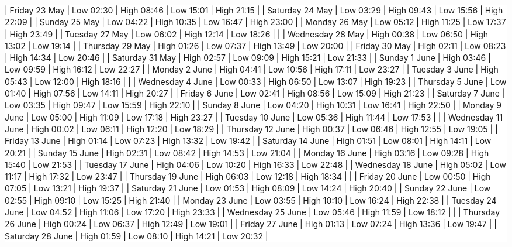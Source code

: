 | Friday 23 May | Low 02:30 | High 08:46 | Low 15:01 | High 21:15 | 
| Saturday 24 May | Low 03:29 | High 09:43 | Low 15:56 | High 22:09 | 
| Sunday 25 May | Low 04:22 | High 10:35 | Low 16:47 | High 23:00 | 
| Monday 26 May | Low 05:12 | High 11:25 | Low 17:37 | High 23:49 | 
| Tuesday 27 May | Low 06:02 | High 12:14 | Low 18:26 |  | 
| Wednesday 28 May | High 00:38 | Low 06:50 | High 13:02 | Low 19:14 | 
| Thursday 29 May | High 01:26 | Low 07:37 | High 13:49 | Low 20:00 | 
| Friday 30 May | High 02:11 | Low 08:23 | High 14:34 | Low 20:46 | 
| Saturday 31 May | High 02:57 | Low 09:09 | High 15:21 | Low 21:33 | 
| Sunday 1 June | High 03:46 | Low 09:59 | High 16:12 | Low 22:27 | 
| Monday 2 June | High 04:41 | Low 10:56 | High 17:11 | Low 23:27 | 
| Tuesday 3 June | High 05:43 | Low 12:00 | High 18:16 |  | 
| Wednesday 4 June | Low 00:33 | High 06:50 | Low 13:07 | High 19:23 | 
| Thursday 5 June | Low 01:40 | High 07:56 | Low 14:11 | High 20:27 | 
| Friday 6 June | Low 02:41 | High 08:56 | Low 15:09 | High 21:23 | 
| Saturday 7 June | Low 03:35 | High 09:47 | Low 15:59 | High 22:10 | 
| Sunday 8 June | Low 04:20 | High 10:31 | Low 16:41 | High 22:50 | 
| Monday 9 June | Low 05:00 | High 11:09 | Low 17:18 | High 23:27 | 
| Tuesday 10 June | Low 05:36 | High 11:44 | Low 17:53 |  | 
| Wednesday 11 June | High 00:02 | Low 06:11 | High 12:20 | Low 18:29 | 
| Thursday 12 June | High 00:37 | Low 06:46 | High 12:55 | Low 19:05 | 
| Friday 13 June | High 01:14 | Low 07:23 | High 13:32 | Low 19:42 | 
| Saturday 14 June | High 01:51 | Low 08:01 | High 14:11 | Low 20:21 | 
| Sunday 15 June | High 02:31 | Low 08:42 | High 14:53 | Low 21:04 | 
| Monday 16 June | High 03:16 | Low 09:28 | High 15:40 | Low 21:53 | 
| Tuesday 17 June | High 04:06 | Low 10:20 | High 16:33 | Low 22:48 | 
| Wednesday 18 June | High 05:02 | Low 11:17 | High 17:32 | Low 23:47 | 
| Thursday 19 June | High 06:03 | Low 12:18 | High 18:34 |  | 
| Friday 20 June | Low 00:50 | High 07:05 | Low 13:21 | High 19:37 | 
| Saturday 21 June | Low 01:53 | High 08:09 | Low 14:24 | High 20:40 | 
| Sunday 22 June | Low 02:55 | High 09:10 | Low 15:25 | High 21:40 | 
| Monday 23 June | Low 03:55 | High 10:10 | Low 16:24 | High 22:38 | 
| Tuesday 24 June | Low 04:52 | High 11:06 | Low 17:20 | High 23:33 | 
| Wednesday 25 June | Low 05:46 | High 11:59 | Low 18:12 |  | 
| Thursday 26 June | High 00:24 | Low 06:37 | High 12:49 | Low 19:01 | 
| Friday 27 June | High 01:13 | Low 07:24 | High 13:36 | Low 19:47 | 
| Saturday 28 June | High 01:59 | Low 08:10 | High 14:21 | Low 20:32 | 